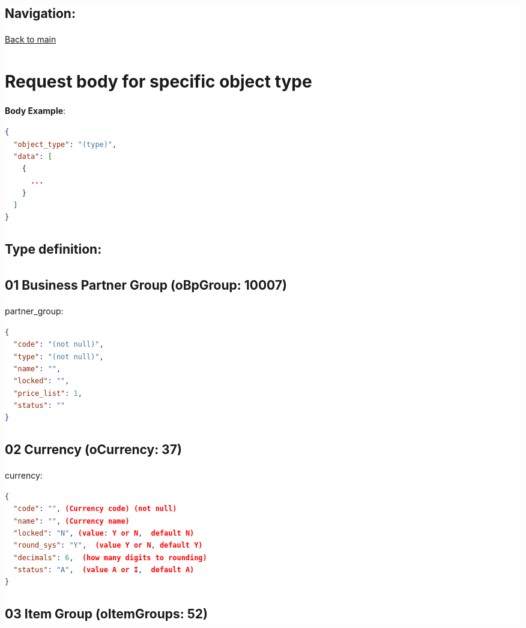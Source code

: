 ## Navigation:

[Back to main](base_master_data_api.md)

# Request body for specific object type

**Body Example**:

```json
{
  "object_type": "(type)",
  "data": [
    {
      ...
    }
  ]
}
```

## Type definition:

## 01  Business Partner Group (oBpGroup: 10007)

partner_group:

```json
{
  "code": "(not null)",
  "type": "(not null)",
  "name": "",
  "locked": "",
  "price_list": 1,
  "status": ""
}
```

## 02 Currency (oCurrency: 37)

currency:

```json
{
  "code": "", (Currency code) (not null)
  "name": "", (Currency name)
  "locked": "N", (value: Y or N,  default N)
  "round_sys": "Y",  (value Y or N, default Y)
  "decimals": 6,  (how many digits to rounding)
  "status": "A",  (value A or I,  default A)
}
```

## 03 Item Group (oItemGroups: 52)
